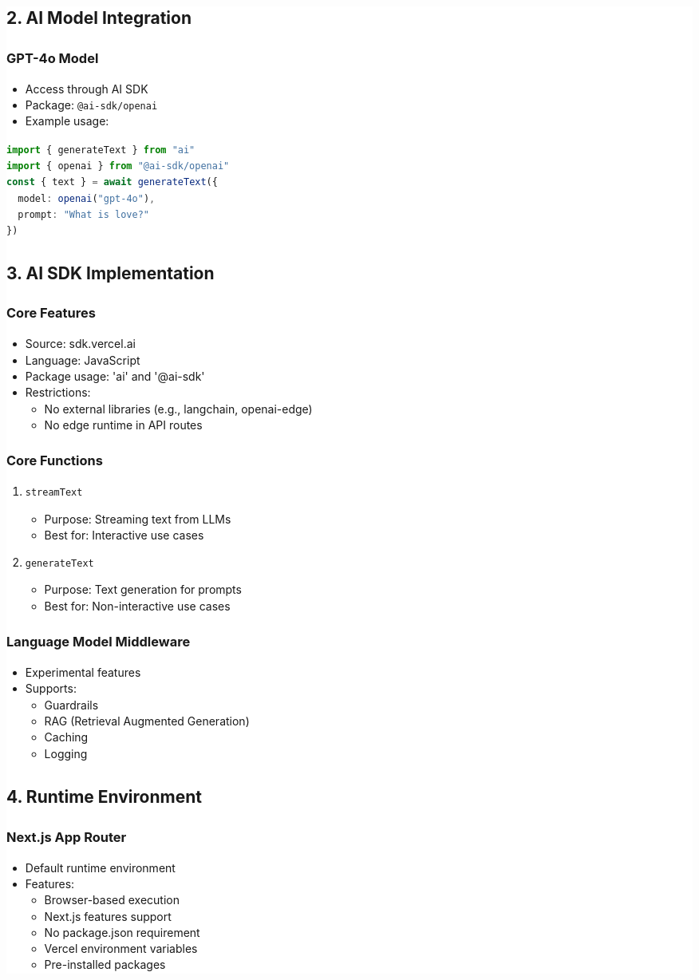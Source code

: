 ## 2. AI Model Integration

### GPT-4o Model
- Access through AI SDK
- Package: `@ai-sdk/openai`
- Example usage:
```typescript
import { generateText } from "ai"
import { openai } from "@ai-sdk/openai"
const { text } = await generateText({
  model: openai("gpt-4o"),
  prompt: "What is love?"
})
```

## 3. AI SDK Implementation

### Core Features
- Source: sdk.vercel.ai
- Language: JavaScript
- Package usage: 'ai' and '@ai-sdk'
- Restrictions:
  - No external libraries (e.g., langchain, openai-edge)
  - No edge runtime in API routes

### Core Functions
1. `streamText`
   - Purpose: Streaming text from LLMs
   - Best for: Interactive use cases

2. `generateText`
   - Purpose: Text generation for prompts
   - Best for: Non-interactive use cases

### Language Model Middleware
- Experimental features
- Supports:
  - Guardrails
  - RAG (Retrieval Augmented Generation)
  - Caching
  - Logging

## 4. Runtime Environment

### Next.js App Router
- Default runtime environment
- Features:
  - Browser-based execution
  - Next.js features support
  - No package.json requirement
  - Vercel environment variables
  - Pre-installed packages
